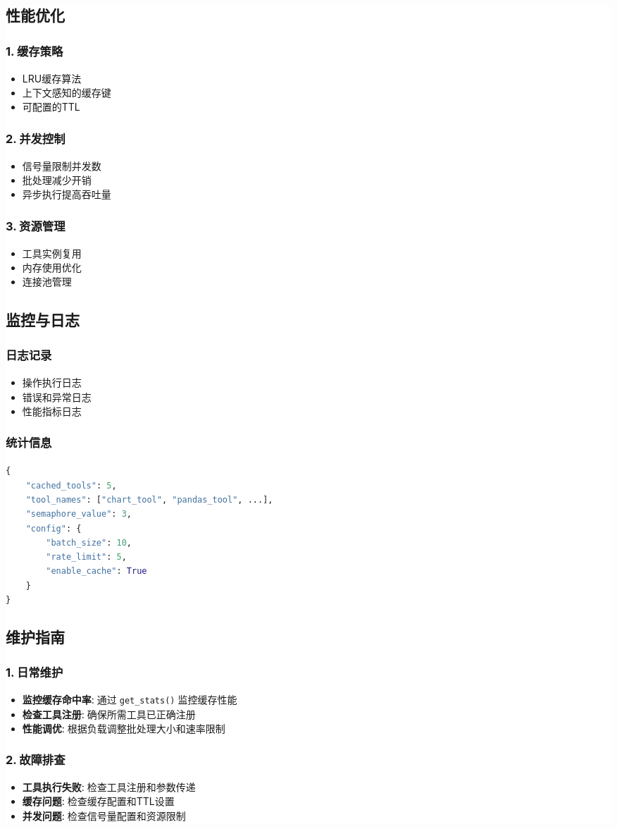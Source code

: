 ## 性能优化

### 1. 缓存策略
- LRU缓存算法
- 上下文感知的缓存键
- 可配置的TTL

### 2. 并发控制
- 信号量限制并发数
- 批处理减少开销
- 异步执行提高吞吐量

### 3. 资源管理
- 工具实例复用
- 内存使用优化
- 连接池管理

## 监控与日志

### 日志记录
- 操作执行日志
- 错误和异常日志
- 性能指标日志

### 统计信息
```python
{
    "cached_tools": 5,
    "tool_names": ["chart_tool", "pandas_tool", ...],
    "semaphore_value": 3,
    "config": {
        "batch_size": 10,
        "rate_limit": 5,
        "enable_cache": True
    }
}
```

## 维护指南

### 1. 日常维护
- **监控缓存命中率**: 通过 `get_stats()` 监控缓存性能
- **检查工具注册**: 确保所需工具已正确注册
- **性能调优**: 根据负载调整批处理大小和速率限制

### 2. 故障排查
- **工具执行失败**: 检查工具注册和参数传递
- **缓存问题**: 检查缓存配置和TTL设置
- **并发问题**: 检查信号量配置和资源限制
